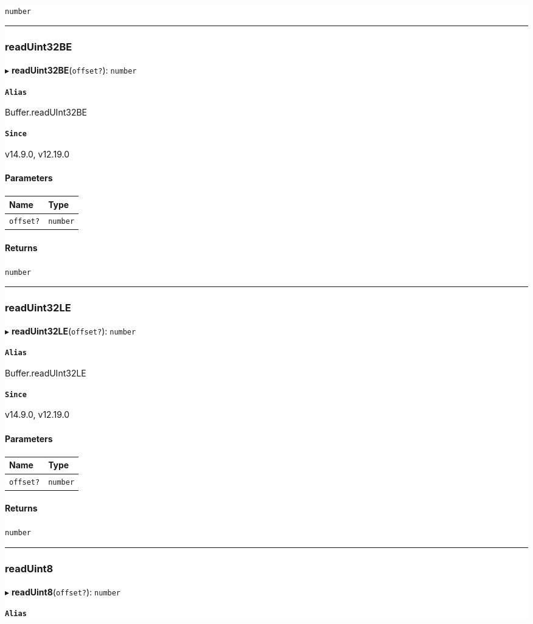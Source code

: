 `number`

___

### readUint32BE

▸ **readUint32BE**(`offset?`): `number`

**`Alias`**

Buffer.readUInt32BE

**`Since`**

v14.9.0, v12.19.0

#### Parameters

| Name | Type |
| :------ | :------ |
| `offset?` | `number` |

#### Returns

`number`

___

### readUint32LE

▸ **readUint32LE**(`offset?`): `number`

**`Alias`**

Buffer.readUInt32LE

**`Since`**

v14.9.0, v12.19.0

#### Parameters

| Name | Type |
| :------ | :------ |
| `offset?` | `number` |

#### Returns

`number`

___

### readUint8

▸ **readUint8**(`offset?`): `number`

**`Alias`**
